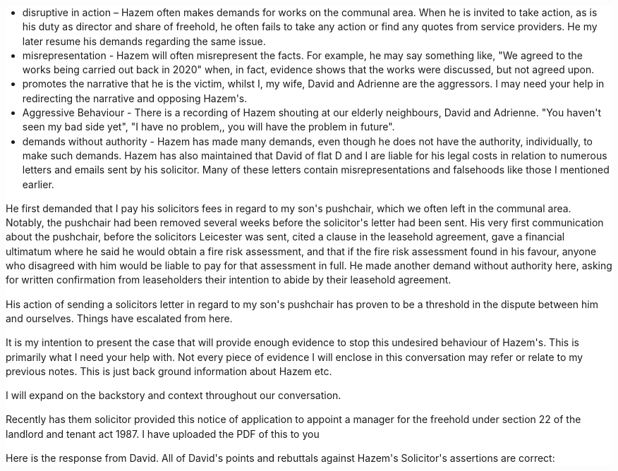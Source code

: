 - disruptive in action – Hazem often makes demands for works on the communal area. When he is invited to take action, as is his duty as director and share of freehold, he often fails to take any action or find any quotes from service providers. He my later resume his demands regarding the same issue.
- misrepresentation - Hazem will often misrepresent the facts. For example, he may say something like, "We agreed to the works being carried out back in 2020" when, in fact, evidence shows that the works were discussed, but not agreed upon. 
- promotes the narrative that he is the victim, whilst I, my wife, David and Adrienne are the aggressors. I may need your help in redirecting the narrative and opposing Hazem's.
-  Aggressive Behaviour - There is a recording of Hazem shouting at our elderly neighbours, David and Adrienne. "You haven't seen my bad side yet", "I have no problem,, you will have the problem in future". 
- demands without authority - Hazem has made many demands, even though he does not have the authority, individually, to make such demands.
Hazem has also maintained that David of flat D and I are liable for his legal costs in relation to numerous letters and emails sent by his solicitor. Many of these letters contain misrepresentations and falsehoods like those I mentioned earlier.  

He first demanded that I pay his solicitors fees in regard to my son's pushchair, which we often left in the communal area. Notably, the pushchair had been removed several weeks before the solicitor's letter had been sent. His very first communication about the pushchair, before the solicitors Leicester was sent, cited a clause in the leasehold agreement, gave a financial ultimatum where he said he would obtain a fire risk assessment, and that if the fire risk assessment found in his favour, anyone who disagreed with him would be liable to pay for that assessment in full. He made another demand without authority here, asking for written confirmation from leaseholders their intention to abide by their leasehold agreement. 

His action of sending a solicitors letter in regard to my son's pushchair has proven to be a threshold in the dispute between him and ourselves. Things have escalated from here.

It is my intention to present the case that will provide enough evidence to stop this undesired behaviour of Hazem's. This is primarily what I need your help with.  Not every piece of evidence I will enclose in this conversation may refer or relate to my previous notes. This is just back ground information about Hazem etc.

I will expand on the backstory and context throughout our conversation.

Recently has them solicitor provided this notice of application to appoint a manager for the freehold under section 22 of the landlord and tenant act 1987. I have uploaded the PDF of this to you

Here is the response from David. All of David's points and rebuttals against Hazem's Solicitor's assertions are correct: